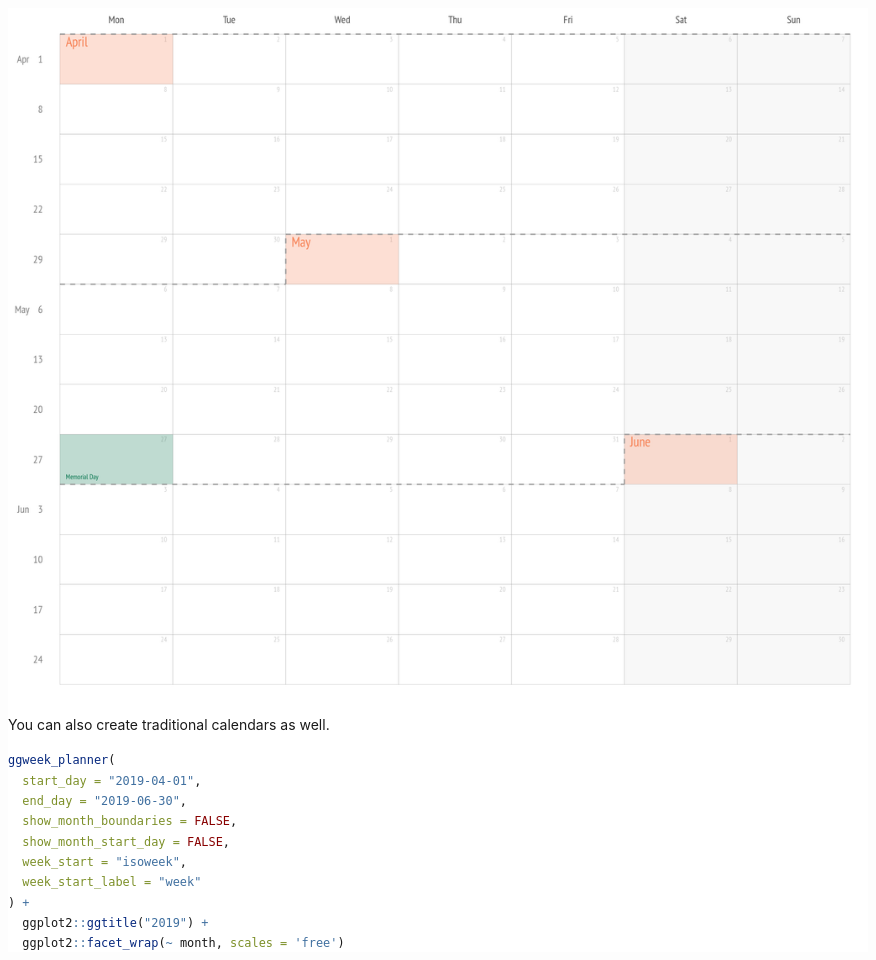 <img src="man/figures/README-year-week-1.png" width="100%" />

You can also create traditional calendars as well.

``` r
ggweek_planner(
  start_day = "2019-04-01", 
  end_day = "2019-06-30", 
  show_month_boundaries = FALSE, 
  show_month_start_day = FALSE,
  week_start = "isoweek",
  week_start_label = "week"
) + 
  ggplot2::ggtitle("2019") +
  ggplot2::facet_wrap(~ month, scales = 'free')
```
